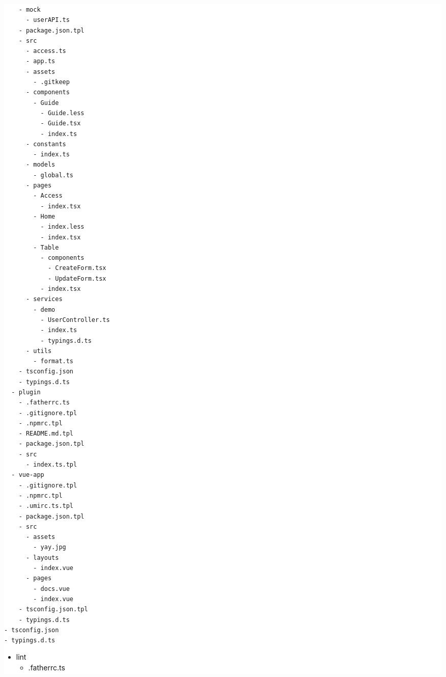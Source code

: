         - mock
          - userAPI.ts
        - package.json.tpl
        - src
          - access.ts
          - app.ts
          - assets
            - .gitkeep
          - components
            - Guide
              - Guide.less
              - Guide.tsx
              - index.ts
          - constants
            - index.ts
          - models
            - global.ts
          - pages
            - Access
              - index.tsx
            - Home
              - index.less
              - index.tsx
            - Table
              - components
                - CreateForm.tsx
                - UpdateForm.tsx
              - index.tsx
          - services
            - demo
              - UserController.ts
              - index.ts
              - typings.d.ts
          - utils
            - format.ts
        - tsconfig.json
        - typings.d.ts
      - plugin
        - .fatherrc.ts
        - .gitignore.tpl
        - .npmrc.tpl
        - README.md.tpl
        - package.json.tpl
        - src
          - index.ts.tpl
      - vue-app
        - .gitignore.tpl
        - .npmrc.tpl
        - .umirc.ts.tpl
        - package.json.tpl
        - src
          - assets
            - yay.jpg
          - layouts
            - index.vue
          - pages
            - docs.vue
            - index.vue
        - tsconfig.json.tpl
        - typings.d.ts
    - tsconfig.json
    - typings.d.ts
  - lint
    - .fatherrc.ts